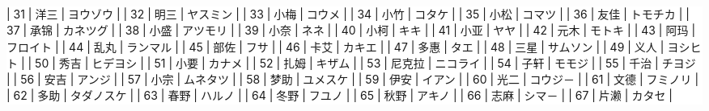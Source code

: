 | 31 | 洋三 | ヨウゾウ |
| 32 | 明三 | ヤスミン |
| 33 | 小梅 | コウメ |
| 34 | 小竹 | コタケ |
| 35 | 小松 | コマツ |
| 36 | 友佳 | トモチカ |
| 37 | 承锦 | カネツグ |
| 38 | 小盛 | アツモリ |
| 39 | 小奈 | ネネ |
| 40 | 小柯 | キキ |
| 41 | 小亚 | ヤヤ |
| 42 | 元木 | モトキ |
| 43 | 阿玛 | フロイト |
| 44 | 乱丸 | ランマル |
| 45 | 部佐 | フサ |
| 46 | 卡艾 | カキエ |
| 47 | 多惠 | タエ |
| 48 | 三星 | サムソン |
| 49 | 义人 | ヨシヒト |
| 50 | 秀吉 | ヒデヨシ |
| 51 | 小要 | カナメ |
| 52 | 扎姆 | キザム |
| 53 | 尼克拉 | ニコライ |
| 54 | 子轩 | モモジ |
| 55 | 千治 | チヨジ |
| 56 | 安吉 | アンジ |
| 57 | 小宗 | ムネタツ |
| 58 | 梦助 | ユメスケ |
| 59 | 伊安 | イアン |
| 60 | 光二 | コウジ－ |
| 61 | 文德 | フミノリ |
| 62 | 多助 | タダノスケ |
| 63 | 春野 | ハルノ |
| 64 | 冬野 | フユノ |
| 65 | 秋野 | アキノ |
| 66 | 志麻 | シマ－ |
| 67 | 片濑 | カタセ |